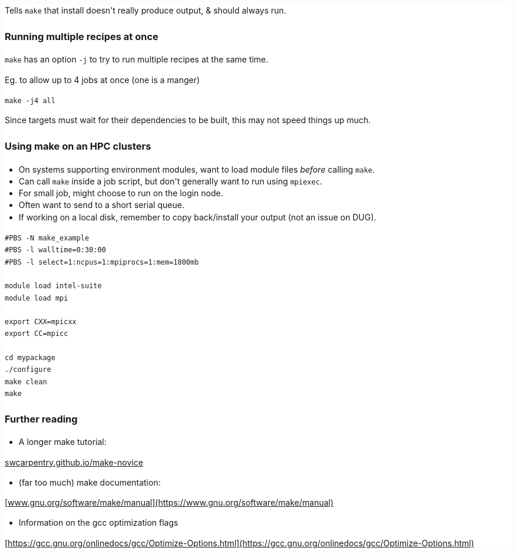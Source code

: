 Tells `make` that install doesn't really produce output, & should always run.



### Running multiple recipes at once

`make` has an option `-j` to try to run multiple recipes at the same time.

Eg. to allow up to 4 jobs at once (one is a manger)
```
make -j4 all
```
Since targets must wait for their dependencies to be built, this may not speed things up much.



### Using make on an HPC clusters

- On systems supporting environment modules, want to load module files _before_ calling `make`.
- Can call `make` inside a job script, but don't generally want to run using `mpiexec`.
- For small job, might choose to run on the login node.
- Often want to send to a short serial queue.
- If working on a local disk, remember to copy back/install your output (not an issue on DUG).


```
#PBS -N make_example
#PBS -l walltime=0:30:00
#PBS -l select=1:ncpus=1:mpiprocs=1:mem=1800mb

module load intel-suite
module load mpi
  
export CXX=mpicxx
export CC=mpicc
 
cd mypackage
./configure
make clean
make
```



### Further reading

- A longer make tutorial:

[swcarpentry.github.io/make-novice](https://swcarpentry.github.io/make-novice/)

- (far too much) make documentation:

[www.gnu.org/software/make/manual](https://www.gnu.org/software/make/manual)

- Information on the gcc optimization flags 

[https://gcc.gnu.org/onlinedocs/gcc/Optimize-Options.html](https://gcc.gnu.org/onlinedocs/gcc/Optimize-Options.html)
